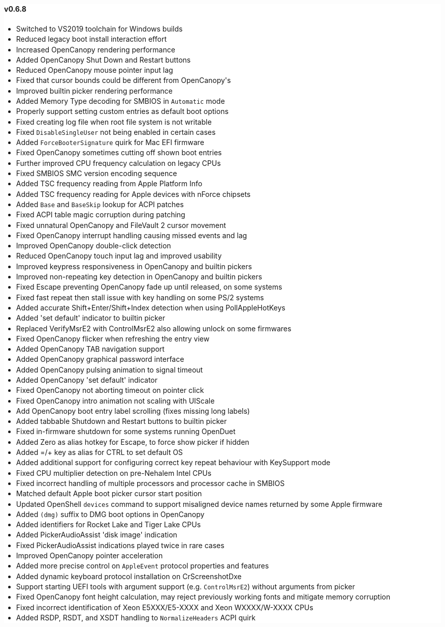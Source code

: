 #### v0.6.8
- Switched to VS2019 toolchain for Windows builds
- Reduced legacy boot install interaction effort
- Increased OpenCanopy rendering performance
- Added OpenCanopy Shut Down and Restart buttons
- Reduced OpenCanopy mouse pointer input lag
- Fixed that cursor bounds could be different from OpenCanopy's
- Improved builtin picker rendering performance
- Added Memory Type decoding for SMBIOS in `Automatic` mode
- Properly support setting custom entries as default boot options
- Fixed creating log file when root file system is not writable
- Fixed `DisableSingleUser` not being enabled in certain cases
- Added `ForceBooterSignature` quirk for Mac EFI firmware
- Fixed OpenCanopy sometimes cutting off shown boot entries
- Further improved CPU frequency calculation on legacy CPUs
- Fixed SMBIOS SMC version encoding sequence
- Added TSC frequency reading from Apple Platform Info
- Added TSC frequency reading for Apple devices with nForce chipsets
- Added `Base` and `BaseSkip` lookup for ACPI patches
- Fixed ACPI table magic corruption during patching
- Fixed unnatural OpenCanopy and FileVault 2 cursor movement
- Fixed OpenCanopy interrupt handling causing missed events and lag
- Improved OpenCanopy double-click detection
- Reduced OpenCanopy touch input lag and improved usability
- Improved keypress responsiveness in OpenCanopy and builtin pickers
- Improved non-repeating key detection in OpenCanopy and builtin pickers
- Fixed Escape preventing OpenCanopy fade up until released, on some systems
- Fixed fast repeat then stall issue with key handling on some PS/2 systems
- Added accurate Shift+Enter/Shift+Index detection when using PollAppleHotKeys
- Added 'set default' indicator to builtin picker
- Replaced VerifyMsrE2 with ControlMsrE2 also allowing unlock on some firmwares
- Fixed OpenCanopy flicker when refreshing the entry view
- Added OpenCanopy TAB navigation support
- Added OpenCanopy graphical password interface
- Added OpenCanopy pulsing animation to signal timeout
- Added OpenCanopy 'set default' indicator
- Fixed OpenCanopy not aborting timeout on pointer click
- Fixed OpenCanopy intro animation not scaling with UIScale
- Add OpenCanopy boot entry label scrolling (fixes missing long labels)
- Added tabbable Shutdown and Restart buttons to builtin picker
- Fixed in-firmware shutdown for some systems running OpenDuet
- Added Zero as alias hotkey for Escape, to force show picker if hidden
- Added =/+ key as alias for CTRL to set default OS
- Added additional support for configuring correct key repeat behaviour with KeySupport mode
- Fixed CPU multiplier detection on pre-Nehalem Intel CPUs
- Fixed incorrect handling of multiple processors and processor cache in SMBIOS
- Matched default Apple boot picker cursor start position
- Updated OpenShell `devices` command to support misaligned device names returned by some Apple firmware
- Added `(dmg)` suffix to DMG boot options in OpenCanopy
- Added identifiers for Rocket Lake and Tiger Lake CPUs
- Added PickerAudioAssist 'disk image' indication
- Fixed PickerAudioAssist indications played twice in rare cases
- Improved OpenCanopy pointer acceleration
- Added more precise control on `AppleEvent` protocol properties and features
- Added dynamic keyboard protocol installation on CrScreenshotDxe
- Support starting UEFI tools with argument support (e.g. `ControlMsrE2`) without arguments from picker
- Fixed OpenCanopy font height calculation, may reject previously working fonts and mitigate memory corruption
- Fixed incorrect identification of Xeon E5XXX/E5-XXXX and Xeon WXXXX/W-XXXX CPUs
- Added RSDP, RSDT, and XSDT handling to `NormalizeHeaders` ACPI quirk
